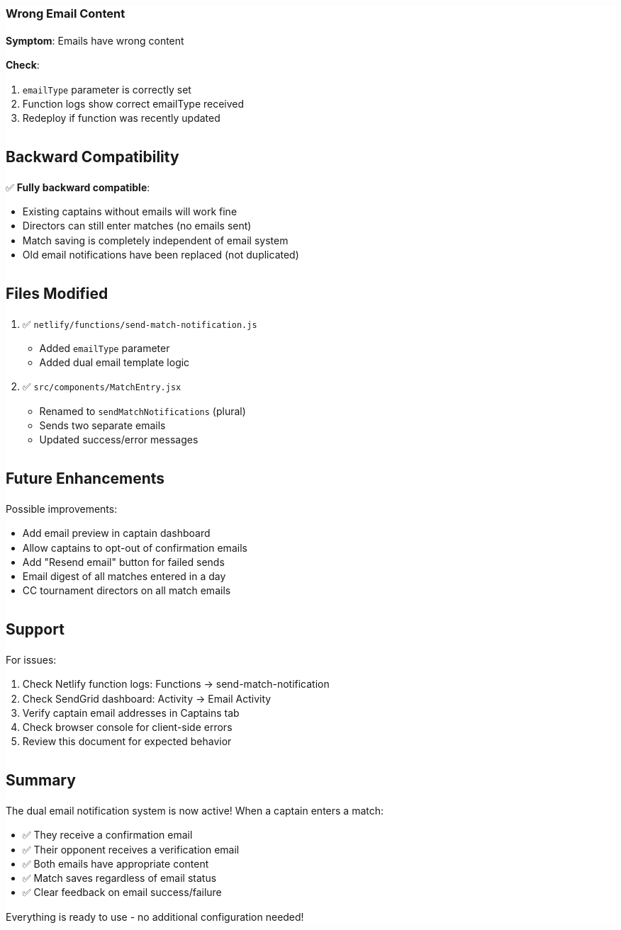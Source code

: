 ### Wrong Email Content
**Symptom**: Emails have wrong content

**Check**:
1. `emailType` parameter is correctly set
2. Function logs show correct emailType received
3. Redeploy if function was recently updated

## Backward Compatibility

✅ **Fully backward compatible**:
- Existing captains without emails will work fine
- Directors can still enter matches (no emails sent)
- Match saving is completely independent of email system
- Old email notifications have been replaced (not duplicated)

## Files Modified

1. ✅ `netlify/functions/send-match-notification.js`
   - Added `emailType` parameter
   - Added dual email template logic

2. ✅ `src/components/MatchEntry.jsx`
   - Renamed to `sendMatchNotifications` (plural)
   - Sends two separate emails
   - Updated success/error messages

## Future Enhancements

Possible improvements:
- Add email preview in captain dashboard
- Allow captains to opt-out of confirmation emails
- Add "Resend email" button for failed sends
- Email digest of all matches entered in a day
- CC tournament directors on all match emails

## Support

For issues:
1. Check Netlify function logs: Functions → send-match-notification
2. Check SendGrid dashboard: Activity → Email Activity
3. Verify captain email addresses in Captains tab
4. Check browser console for client-side errors
5. Review this document for expected behavior

## Summary

The dual email notification system is now active! When a captain enters a match:
- ✅ They receive a confirmation email
- ✅ Their opponent receives a verification email
- ✅ Both emails have appropriate content
- ✅ Match saves regardless of email status
- ✅ Clear feedback on email success/failure

Everything is ready to use - no additional configuration needed!
